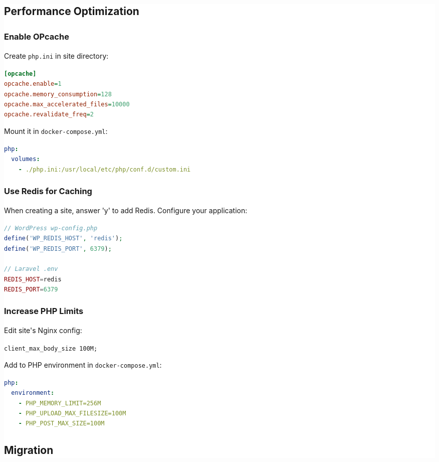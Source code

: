 ## Performance Optimization

### Enable OPcache

Create `php.ini` in site directory:

```ini
[opcache]
opcache.enable=1
opcache.memory_consumption=128
opcache.max_accelerated_files=10000
opcache.revalidate_freq=2
```

Mount it in `docker-compose.yml`:

```yaml
php:
  volumes:
    - ./php.ini:/usr/local/etc/php/conf.d/custom.ini
```

### Use Redis for Caching

When creating a site, answer 'y' to add Redis. Configure your application:

```php
// WordPress wp-config.php
define('WP_REDIS_HOST', 'redis');
define('WP_REDIS_PORT', 6379);

// Laravel .env
REDIS_HOST=redis
REDIS_PORT=6379
```

### Increase PHP Limits

Edit site's Nginx config:

```nginx
client_max_body_size 100M;
```

Add to PHP environment in `docker-compose.yml`:

```yaml
php:
  environment:
    - PHP_MEMORY_LIMIT=256M
    - PHP_UPLOAD_MAX_FILESIZE=100M
    - PHP_POST_MAX_SIZE=100M
```

## Migration
